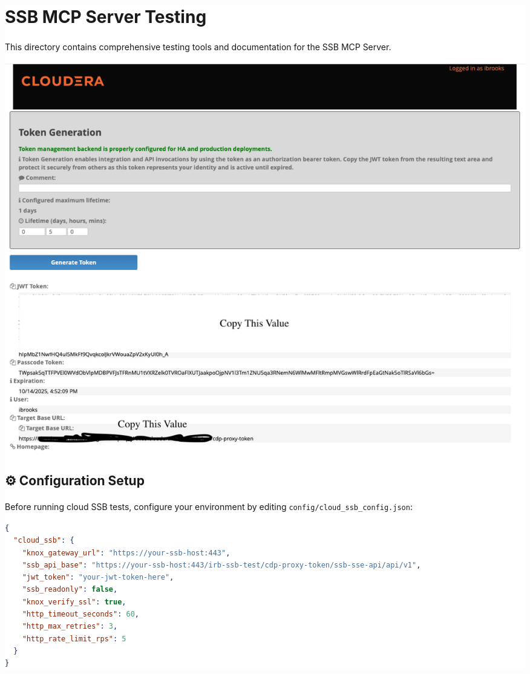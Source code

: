 # SSB MCP Server Testing

This directory contains comprehensive testing tools and documentation for the SSB MCP Server.

![Knox Token Generation](../images/KnoxToken_BaseURL.png)

## ⚙️ Configuration Setup

Before running cloud SSB tests, configure your environment by editing `config/cloud_ssb_config.json`:

```json
{
  "cloud_ssb": {
    "knox_gateway_url": "https://your-ssb-host:443",
    "ssb_api_base": "https://your-ssb-host:443/irb-ssb-test/cdp-proxy-token/ssb-sse-api/api/v1",
    "jwt_token": "your-jwt-token-here",
    "ssb_readonly": false,
    "knox_verify_ssl": true,
    "http_timeout_seconds": 60,
    "http_max_retries": 3,
    "http_rate_limit_rps": 5
  }
}
```
